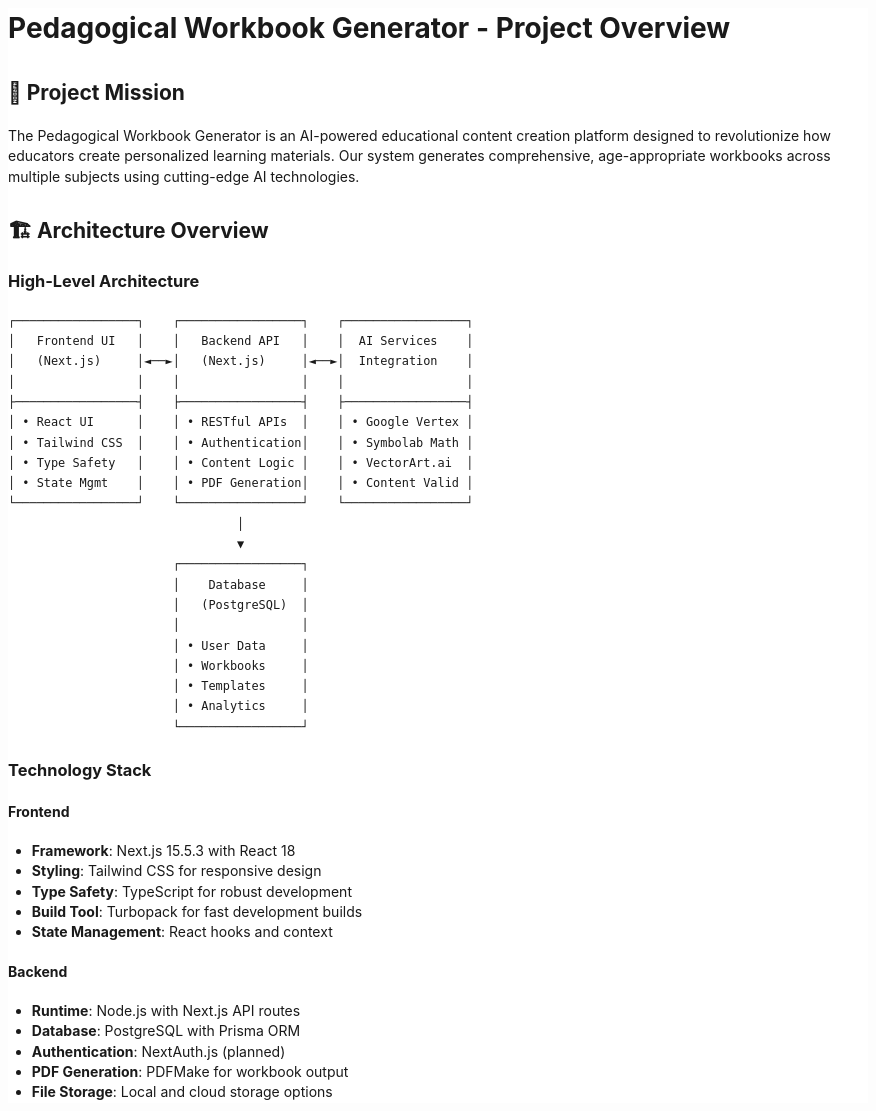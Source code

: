 # Pedagogical Workbook Generator - Project Overview

## 🎯 Project Mission

The Pedagogical Workbook Generator is an AI-powered educational content creation platform designed to revolutionize how educators create personalized learning materials. Our system generates comprehensive, age-appropriate workbooks across multiple subjects using cutting-edge AI technologies.

## 🏗️ Architecture Overview

### High-Level Architecture

```
┌─────────────────┐    ┌─────────────────┐    ┌─────────────────┐
│   Frontend UI   │    │   Backend API   │    │  AI Services    │
│   (Next.js)     │◄──►│   (Next.js)     │◄──►│  Integration    │
│                 │    │                 │    │                 │
├─────────────────┤    ├─────────────────┤    ├─────────────────┤
│ • React UI      │    │ • RESTful APIs  │    │ • Google Vertex │
│ • Tailwind CSS  │    │ • Authentication│    │ • Symbolab Math │
│ • Type Safety   │    │ • Content Logic │    │ • VectorArt.ai  │
│ • State Mgmt    │    │ • PDF Generation│    │ • Content Valid │
└─────────────────┘    └─────────────────┘    └─────────────────┘
                                │
                                ▼
                       ┌─────────────────┐
                       │    Database     │
                       │   (PostgreSQL)  │
                       │                 │
                       │ • User Data     │
                       │ • Workbooks     │
                       │ • Templates     │
                       │ • Analytics     │
                       └─────────────────┘
```

### Technology Stack

#### Frontend
- **Framework**: Next.js 15.5.3 with React 18
- **Styling**: Tailwind CSS for responsive design
- **Type Safety**: TypeScript for robust development
- **Build Tool**: Turbopack for fast development builds
- **State Management**: React hooks and context

#### Backend
- **Runtime**: Node.js with Next.js API routes
- **Database**: PostgreSQL with Prisma ORM
- **Authentication**: NextAuth.js (planned)
- **PDF Generation**: PDFMake for workbook output
- **File Storage**: Local and cloud storage options
